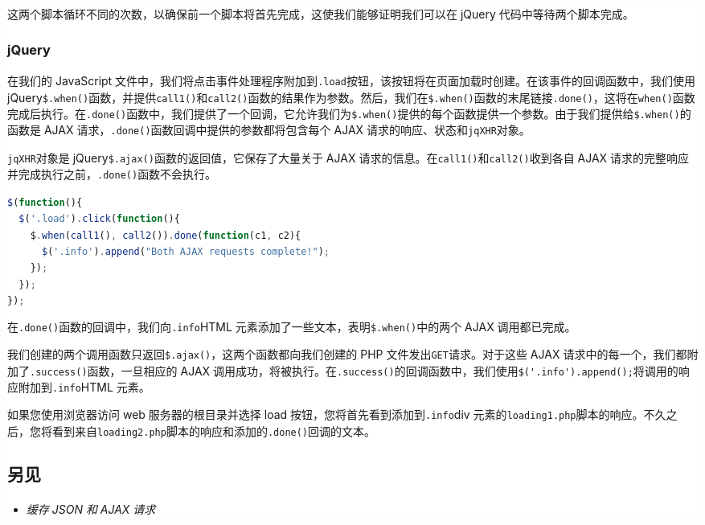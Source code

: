 这两个脚本循环不同的次数，以确保前一个脚本将首先完成，这使我们能够证明我们可以在 jQuery 代码中等待两个脚本完成。

### jQuery

在我们的 JavaScript 文件中，我们将点击事件处理程序附加到`.load`按钮，该按钮将在页面加载时创建。在该事件的回调函数中，我们使用 jQuery`$.when()`函数，并提供`call1()`和`call2()`函数的结果作为参数。然后，我们在`$.when()`函数的末尾链接`.done()`，这将在`when()`函数完成后执行。在`.done()`函数中，我们提供了一个回调，它允许我们为`$.when()`提供的每个函数提供一个参数。由于我们提供给`$.when()`的函数是 AJAX 请求，`.done()`函数回调中提供的参数都将包含每个 AJAX 请求的响应、状态和`jqXHR`对象。

`jqXHR`对象是 jQuery`$.ajax()`函数的返回值，它保存了大量关于 AJAX 请求的信息。在`call1()`和`call2()`收到各自 AJAX 请求的完整响应并完成执行之前，`.done()`函数不会执行。

```js
$(function(){
  $('.load').click(function(){
    $.when(call1(), call2()).done(function(c1, c2){
      $('.info').append("Both AJAX requests complete!");
    });
  });
});
```

在`.done()`函数的回调中，我们向`.info`HTML 元素添加了一些文本，表明`$.when()`中的两个 AJAX 调用都已完成。

我们创建的两个调用函数只返回`$.ajax()`，这两个函数都向我们创建的 PHP 文件发出`GET`请求。对于这些 AJAX 请求中的每一个，我们都附加了`.success()`函数，一旦相应的 AJAX 调用成功，将被执行。在`.success()`的回调函数中，我们使用`$('.info').append();`将调用的响应附加到`.info`HTML 元素。

如果您使用浏览器访问 web 服务器的根目录并选择 load 按钮，您将首先看到添加到`.info`div 元素的`loading1.php`脚本的响应。不久之后，您将看到来自`loading2.php`脚本的响应和添加的`.done()`回调的文本。

## 另见

*   *缓存 JSON 和 AJAX 请求*